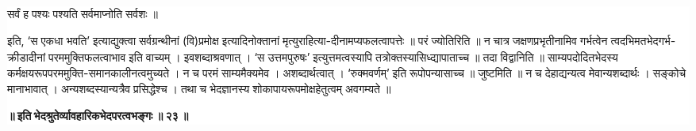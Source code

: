 सर्वं ह पश्यः पश्यति सर्वमाप्नोति सर्वशः ॥

इति, ‘स एकधा भवति’ इत्याद्युक्त्वा सर्वग्रन्थीनां (वि)प्रमोक्ष इत्यादिनोक्तानां मृत्युराहित्या-दीनामप्यफलत्वापत्तेः ॥ परं ज्योतिरिति ॥ न चात्र जक्षणप्रभृतीनामिव गर्भत्वेन त्वदभिमतभेदगर्भ-क्रीडादीनां परममुक्तिफलत्वाभाव इति वाच्यम् । इवशब्दाश्रवणात् । ‘स उत्तमपुरुषः’ इत्युत्तमत्वस्यापि तत्रोक्तस्यासिध्द्यापाताच्च ॥ तदा विद्वानिति ॥ साम्यपदोदितभेदस्य कर्मक्षयरूपपरममुक्ति-समानकालीनत्वमुच्यते । न च परमं साम्यमैक्यमेव । अशब्दार्थत्वात् । ‘रुक्मवर्णम्’ इति रूपोपन्यासाच्च ॥ जुष्टमिति ॥ न च देहाद्यन्यत्व मेवान्यशब्दार्थः । सङ्कोचे मानाभावात् । अन्यशब्दस्यान्यत्रैव प्रसिद्धेश्च । तथा च भेदज्ञानस्य शोकापायरूपमोक्षहेतुत्वम् अवगम्यते ॥

**॥ इति भेदश्रुतेर्व्यावहारिकभेदपरत्वभङ्गः ॥ २३ ॥**


